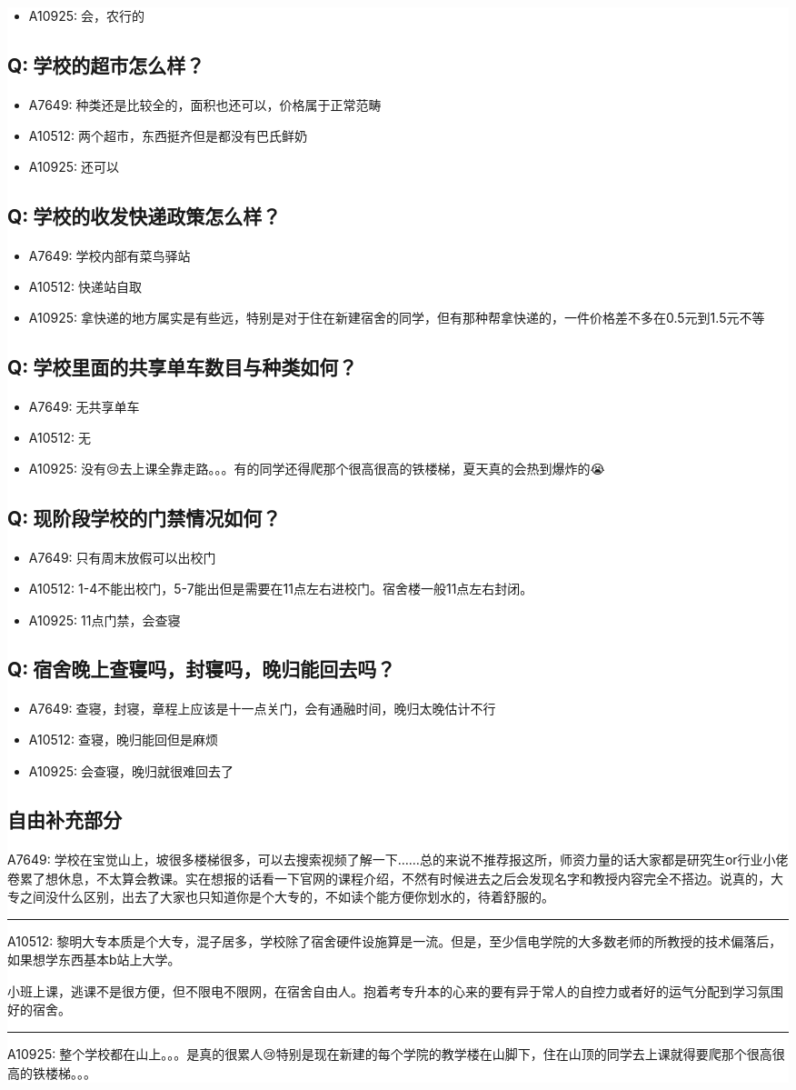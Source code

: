 - A10925: 会，农行的

## Q: 学校的超市怎么样？

- A7649: 种类还是比较全的，面积也还可以，价格属于正常范畴

- A10512: 两个超市，东西挺齐但是都没有巴氏鲜奶

- A10925: 还可以

## Q: 学校的收发快递政策怎么样？

- A7649: 学校内部有菜鸟驿站

- A10512: 快递站自取

- A10925: 拿快递的地方属实是有些远，特别是对于住在新建宿舍的同学，但有那种帮拿快递的，一件价格差不多在0.5元到1.5元不等

## Q: 学校里面的共享单车数目与种类如何？

- A7649: 无共享单车

- A10512: 无

- A10925: 没有😢去上课全靠走路。。。有的同学还得爬那个很高很高的铁楼梯，夏天真的会热到爆炸的😭

## Q: 现阶段学校的门禁情况如何？

- A7649: 只有周末放假可以出校门

- A10512: 1-4不能出校门，5-7能出但是需要在11点左右进校门。宿舍楼一般11点左右封闭。

- A10925: 11点门禁，会查寝

## Q: 宿舍晚上查寝吗，封寝吗，晚归能回去吗？

- A7649: 查寝，封寝，章程上应该是十一点关门，会有通融时间，晚归太晚估计不行

- A10512: 查寝，晚归能回但是麻烦

- A10925: 会查寝，晚归就很难回去了

## 自由补充部分

A7649: 学校在宝觉山上，坡很多楼梯很多，可以去搜索视频了解一下……总的来说不推荐报这所，师资力量的话大家都是研究生or行业小佬卷累了想休息，不太算会教课。实在想报的话看一下官网的课程介绍，不然有时候进去之后会发现名字和教授内容完全不搭边。说真的，大专之间没什么区别，出去了大家也只知道你是个大专的，不如读个能方便你划水的，待着舒服的。

***

A10512: 黎明大专本质是个大专，混子居多，学校除了宿舍硬件设施算是一流。但是，至少信电学院的大多数老师的所教授的技术偏落后，如果想学东西基本b站上大学。

小班上课，逃课不是很方便，但不限电不限网，在宿舍自由人。抱着考专升本的心来的要有异于常人的自控力或者好的运气分配到学习氛围好的宿舍。

***

A10925: 整个学校都在山上。。。是真的很累人😢特别是现在新建的每个学院的教学楼在山脚下，住在山顶的同学去上课就得要爬那个很高很高的铁楼梯。。。